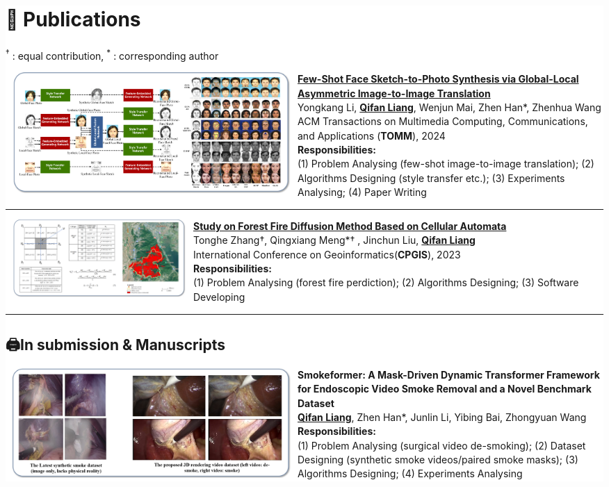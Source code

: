 # 📝 Publications

<sup>&dagger;</sup> : equal contribution, <sup>*</sup> : corresponding author

<dl>
  <dt><img align="left" width="400"
hspace="10" wspace="20" src="images/tomm_new.png">
</dt>
  <dd><a href="https://dl.acm.org/doi/10.1145/3672400"><strong>Few-Shot Face Sketch-to-Photo Synthesis via Global-Local Asymmetric Image-to-Image Translation
</strong></a></dd>
<dd>Yongkang Li, <strong><u>Qifan Liang</u></strong>, Wenjun Mai, Zhen Han*, Zhenhua Wang</dd>
    <dd>ACM Transactions on Multimedia Computing, Communications, and Applications (<strong>TOMM</strong>), 2024 </dd>
<dd><strong> Responsibilities: </strong></dd>
<dd> (1) Problem Analysing (few-shot image-to-image translation); (2) Algorithms Designing (style transfer etc.); (3) Experiments Analysing; (4) Paper Writing </dd>
</dl>


<hr >


<dl>
  <dt><img align="left" width="250"
hspace="10" wspace="20" src="images/CPGIS.png">
</dt>
  <dd><a href="https://ieeexplore.ieee.org/document/10247973"><strong>Study on Forest Fire Diffusion Method Based on Cellular Automata</strong></a></dd>
<dd>Tonghe Zhang&dagger;, Qingxiang Meng*&dagger; , Jinchun Liu, <u><strong>Qifan Liang</strong></u></dd>
<dd>International Conference on Geoinformatics(<strong>CPGIS</strong>), 2023</dd>
<dd><strong> Responsibilities: </strong></dd>
<dd> (1) Problem Analysing (forest fire perdiction); (2) Algorithms Designing; (3) Software Developing </dd>
</dl>

<hr>

##  🖨️In submission & Manuscripts

<dl>
  <dt><img align="left" width="400"
hspace="10" wspace="20" src="images/iccv_new.png">
</dt>
  <dd><strong>Smokeformer: A Mask-Driven Dynamic Transformer Framework for Endoscopic Video Smoke Removal and a Novel Benchmark Dataset</strong></dd>
<dd><strong><u>Qifan Liang</u></strong>, Zhen Han*, Junlin Li, Yibing Bai, Zhongyuan Wang</dd>
<dd><strong> Responsibilities: </strong></dd>
<dd> (1) Problem Analysing (surgical video de-smoking); (2) Dataset Designing (synthetic smoke videos/paired smoke masks); (3) Algorithms Designing; (4) Experiments Analysing </dd>
</dl>
